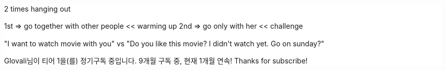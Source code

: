 



2 times hanging out

1st => go together with other people << warming up
2nd => go only with her << challenge


"I want to watch movie with you"
vs
"Do you like this movie? I didn't watch yet. Go on sunday?"




Glovali님이 티어 1을(를) 정기구독 중입니다. 9개월 구독 중, 현재 1개월 연속!
Thanks for subscribe!









